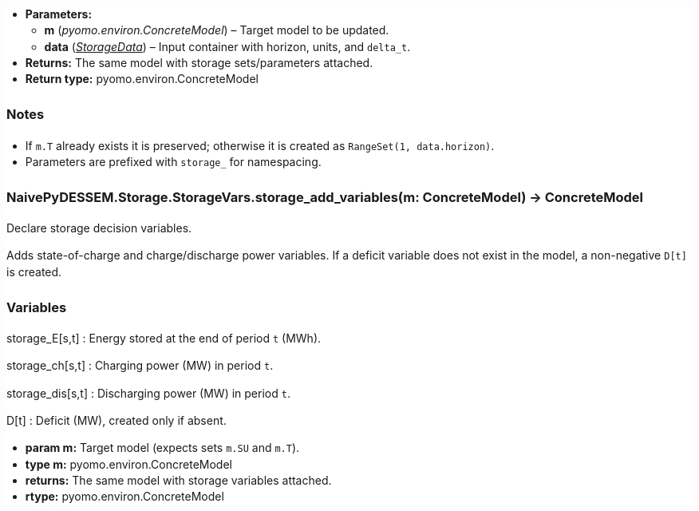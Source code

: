 * **Parameters:**
  * **m** (*pyomo.environ.ConcreteModel*) – Target model to be updated.
  * **data** ([*StorageData*](MDI.Storage.md#MDI.Storage.StorageDataTypes.StorageData)) – Input container with horizon, units, and `delta_t`.
* **Returns:**
  The same model with storage sets/parameters attached.
* **Return type:**
  pyomo.environ.ConcreteModel

### Notes

- If `m.T` already exists it is preserved; otherwise it is created
  as `RangeSet(1, data.horizon)`.
- Parameters are prefixed with `storage_` for namespacing.

### NaivePyDESSEM.Storage.StorageVars.storage_add_variables(m: ConcreteModel) → ConcreteModel

Declare storage decision variables.

Adds state-of-charge and charge/discharge power variables. If a deficit
variable does not exist in the model, a non-negative `D[t]` is created.

### Variables

storage_E[s,t]
: Energy stored at the end of period `t` (MWh).

storage_ch[s,t]
: Charging power (MW) in period `t`.

storage_dis[s,t]
: Discharging power (MW) in period `t`.

D[t]
: Deficit (MW), created only if absent.

* **param m:**
  Target model (expects sets `m.SU` and `m.T`).
* **type m:**
  pyomo.environ.ConcreteModel
* **returns:**
  The same model with storage variables attached.
* **rtype:**
  pyomo.environ.ConcreteModel
